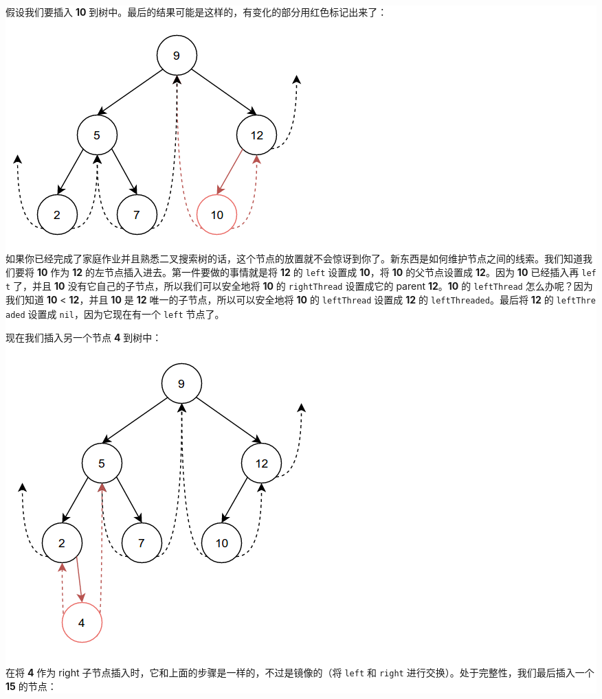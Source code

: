 假设我们要插入 **10** 到树中。最后的结果可能是这样的，有变化的部分用红色标记出来了：

![Insert1](Images/Insert1.png)

如果你已经完成了家庭作业并且熟悉二叉搜索树的话，这个节点的放置就不会惊讶到你了。新东西是如何维护节点之间的线索。我们知道我们要将 **10** 作为 **12** 的左节点插入进去。第一件要做的事情就是将 **12** 的 `left` 设置成 **10**，将 **10** 的父节点设置成 **12**。因为 **10** 已经插入再 `left` 了，并且 **10** 没有它自己的子节点，所以我们可以安全地将 **10** 的 `rightThread` 设置成它的 parent **12**。**10** 的 `leftThread` 怎么办呢？因为我们知道 **10** < **12**，并且 **10** 是 **12** 唯一的子节点，所以可以安全地将 **10** 的 `leftThread` 设置成 **12** 的 `leftThreaded`。最后将 **12** 的 `leftThreaded` 设置成 `nil`，因为它现在有一个 `left` 节点了。

现在我们插入另一个节点 **4** 到树中：

![Insert2](Images/Insert2.png)

在将 **4** 作为 right 子节点插入时，它和上面的步骤是一样的，不过是镜像的（将 `left` 和 `right` 进行交换）。处于完整性，我们最后插入一个 **15** 的节点：
